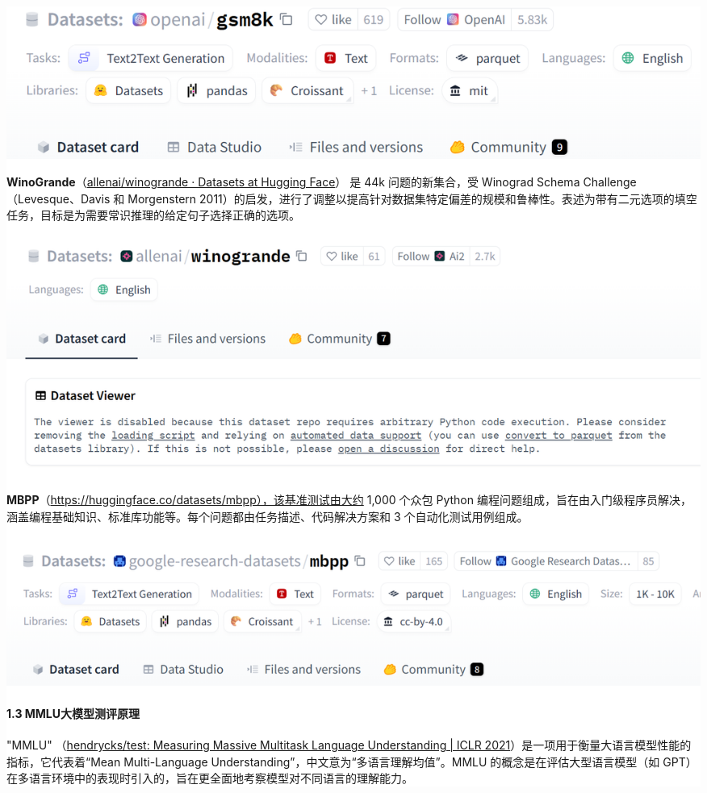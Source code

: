 ![image-20250307133828996](image/image-20250307133828996.png)

**WinoGrande**（[allenai/winogrande · Datasets at Hugging Face](https://huggingface.co/datasets/allenai/winogrande)） 是 44k 问题的新集合，受 Winograd Schema Challenge（Levesque、Davis 和 Morgenstern 2011）的启发，进行了调整以提高针对数据集特定偏差的规模和鲁棒性。表述为带有二元选项的填空任务，目标是为需要常识推理的给定句子选择正确的选项。

![image-20250307133924797](image/image-20250307133924797.png)

**MBPP**（https://huggingface.co/datasets/mbpp），该基准测试由大约 1,000 个众包 Python 编程问题组成，旨在由入门级程序员解决，涵盖编程基础知识、标准库功能等。每个问题都由任务描述、代码解决方案和 3 个自动化测试用例组成。

![image-20250307134054397](image/image-20250307134054397.png)

#### 1.3 MMLU大模型测评原理

"MMLU" （[hendrycks/test: Measuring Massive Multitask Language Understanding | ICLR 2021](https://github.com/hendrycks/test/tree/master)）是一项用于衡量大语言模型性能的指标，它代表着“Mean Multi-Language Understanding”，中文意为“多语言理解均值”。MMLU 的概念是在评估大型语言模型（如 GPT）在多语言环境中的表现时引入的，旨在更全面地考察模型对不同语言的理解能力。
